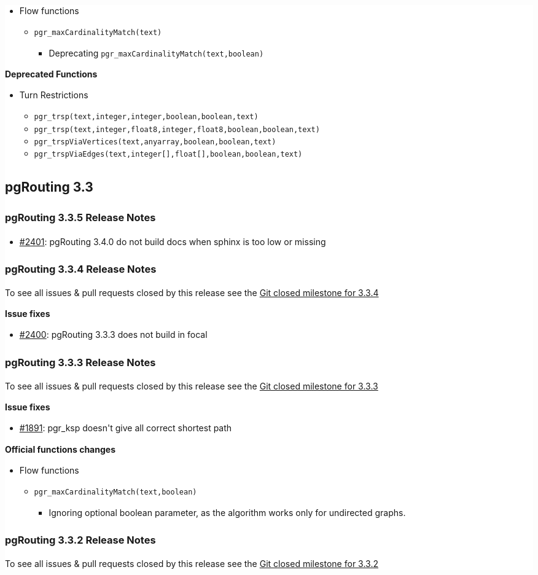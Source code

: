 * Flow functions

  * ``pgr_maxCardinalityMatch(text)``

    * Deprecating ``pgr_maxCardinalityMatch(text,boolean)``

**Deprecated Functions**

* Turn Restrictions

  * ``pgr_trsp(text,integer,integer,boolean,boolean,text)``
  * ``pgr_trsp(text,integer,float8,integer,float8,boolean,boolean,text)``
  * ``pgr_trspViaVertices(text,anyarray,boolean,boolean,text)``
  * ``pgr_trspViaEdges(text,integer[],float[],boolean,boolean,text)``

## pgRouting 3.3


### pgRouting 3.3.5 Release Notes

* [#2401](https://github.com/pgRouting/pgrouting/issues/2401):
  pgRouting 3.4.0 do not build docs when sphinx is too low or missing

### pgRouting 3.3.4 Release Notes

To see all issues & pull requests closed by this release see the [Git closed
milestone for 3.3.4
](https://github.com/pgRouting/pgrouting/issues?utf8=%E2%9C%93&q=milestone%3A%22Release%203.3.4%22)

**Issue fixes**

* [#2400](https://github.com/pgRouting/pgrouting/issues/2400):
  pgRouting 3.3.3 does not build in focal

### pgRouting 3.3.3 Release Notes

To see all issues & pull requests closed by this release see the [Git closed
milestone for 3.3.3
](https://github.com/pgRouting/pgrouting/issues?utf8=%E2%9C%93&q=milestone%3A%22Release%203.3.3%22)

**Issue fixes**

* [#1891](https://github.com/pgRouting/pgrouting/issues/1891):
  pgr_ksp doesn't give all correct shortest path

**Official functions changes**

* Flow functions

  * ``pgr_maxCardinalityMatch(text,boolean)``

    * Ignoring optional boolean parameter, as the algorithm works only for
      undirected graphs.


### pgRouting 3.3.2 Release Notes

To see all issues & pull requests closed by this release see the [Git closed
milestone for 3.3.2
](https://github.com/pgRouting/pgrouting/issues?utf8=%E2%9C%93&q=milestone%3A%22Release%203.3.2%22)
